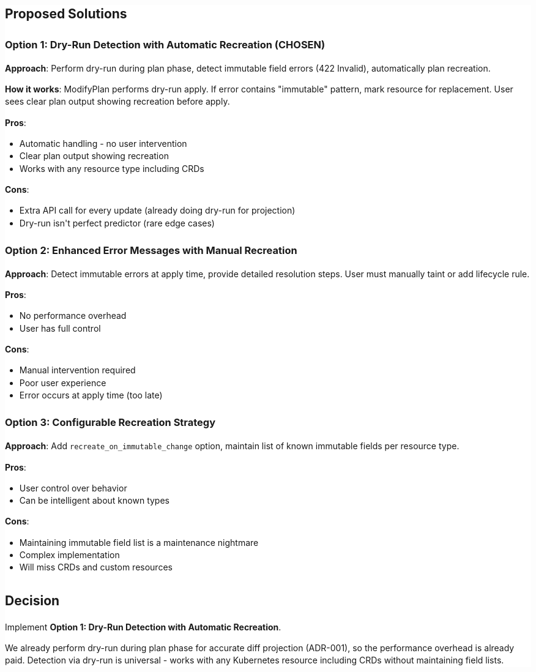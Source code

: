 ## Proposed Solutions

### Option 1: Dry-Run Detection with Automatic Recreation (CHOSEN)

**Approach**: Perform dry-run during plan phase, detect immutable field errors (422 Invalid), automatically plan recreation.

**How it works**: ModifyPlan performs dry-run apply. If error contains "immutable" pattern, mark resource for replacement. User sees clear plan output showing recreation before apply.

**Pros**:
- Automatic handling - no user intervention
- Clear plan output showing recreation
- Works with any resource type including CRDs

**Cons**:
- Extra API call for every update (already doing dry-run for projection)
- Dry-run isn't perfect predictor (rare edge cases)

### Option 2: Enhanced Error Messages with Manual Recreation

**Approach**: Detect immutable errors at apply time, provide detailed resolution steps. User must manually taint or add lifecycle rule.

**Pros**:
- No performance overhead
- User has full control

**Cons**:
- Manual intervention required
- Poor user experience
- Error occurs at apply time (too late)

### Option 3: Configurable Recreation Strategy

**Approach**: Add `recreate_on_immutable_change` option, maintain list of known immutable fields per resource type.

**Pros**:
- User control over behavior
- Can be intelligent about known types

**Cons**:
- Maintaining immutable field list is a maintenance nightmare
- Complex implementation
- Will miss CRDs and custom resources

## Decision

Implement **Option 1: Dry-Run Detection with Automatic Recreation**.

We already perform dry-run during plan phase for accurate diff projection (ADR-001), so the performance overhead is already paid. Detection via dry-run is universal - works with any Kubernetes resource including CRDs without maintaining field lists.

